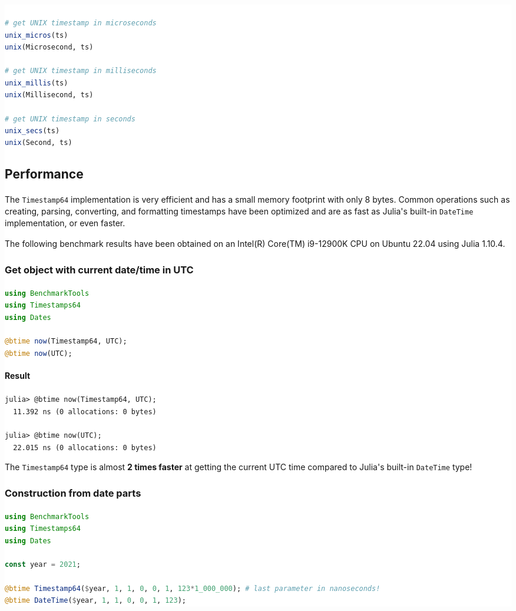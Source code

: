 ```julia

# get UNIX timestamp in microseconds
unix_micros(ts)
unix(Microsecond, ts)

# get UNIX timestamp in milliseconds
unix_millis(ts)
unix(Millisecond, ts)

# get UNIX timestamp in seconds
unix_secs(ts)
unix(Second, ts)
```

## Performance

The `Timestamp64` implementation is very efficient and has a small memory footprint with only 8 bytes.
Common operations such as creating, parsing, converting, and formatting timestamps have been optimized and are as fast as Julia's built-in `DateTime` implementation, or even faster.

The following benchmark results have been obtained on an Intel(R) Core(TM) i9-12900K CPU on Ubuntu 22.04 using Julia 1.10.4.

### Get object with current date/time in UTC

```julia
using BenchmarkTools
using Timestamps64
using Dates

@btime now(Timestamp64, UTC);
@btime now(UTC);
```

#### Result

```console
julia> @btime now(Timestamp64, UTC);
  11.392 ns (0 allocations: 0 bytes)

julia> @btime now(UTC);
  22.015 ns (0 allocations: 0 bytes)
```

The `Timestamp64` type is almost **2 times faster** at getting the current UTC time compared to Julia's built-in `DateTime` type!

### Construction from date parts

```julia
using BenchmarkTools
using Timestamps64
using Dates

const year = 2021;

@btime Timestamp64($year, 1, 1, 0, 0, 1, 123*1_000_000); # last parameter in nanoseconds!
@btime DateTime($year, 1, 1, 0, 0, 1, 123);
```
